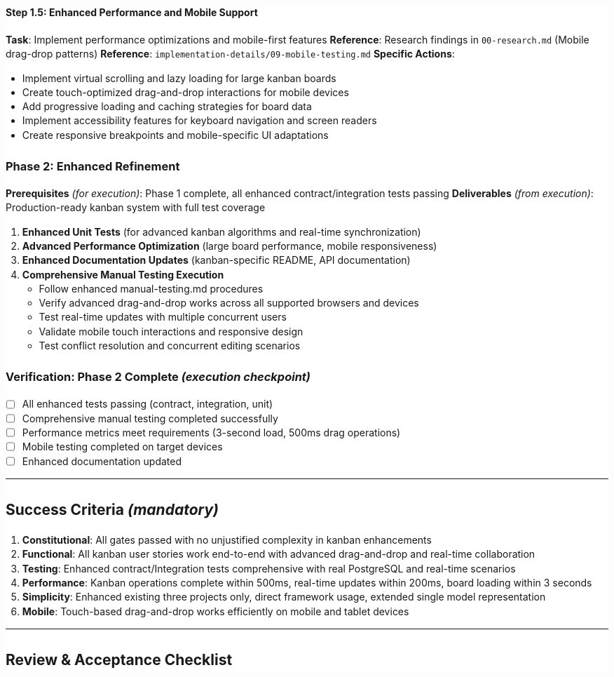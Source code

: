 #### Step 1.5: Enhanced Performance and Mobile Support
**Task**: Implement performance optimizations and mobile-first features
**Reference**: Research findings in `00-research.md` (Mobile drag-drop patterns)
**Reference**: `implementation-details/09-mobile-testing.md`
**Specific Actions**:
- Implement virtual scrolling and lazy loading for large kanban boards
- Create touch-optimized drag-and-drop interactions for mobile devices
- Add progressive loading and caching strategies for board data
- Implement accessibility features for keyboard navigation and screen readers
- Create responsive breakpoints and mobile-specific UI adaptations

### Phase 2: Enhanced Refinement

**Prerequisites** *(for execution)*: Phase 1 complete, all enhanced contract/integration tests passing
**Deliverables** *(from execution)*: Production-ready kanban system with full test coverage

1. **Enhanced Unit Tests** (for advanced kanban algorithms and real-time synchronization)
2. **Advanced Performance Optimization** (large board performance, mobile responsiveness)
3. **Enhanced Documentation Updates** (kanban-specific README, API documentation)
4. **Comprehensive Manual Testing Execution**
   - Follow enhanced manual-testing.md procedures
   - Verify advanced drag-and-drop works across all supported browsers and devices
   - Test real-time updates with multiple concurrent users
   - Validate mobile touch interactions and responsive design
   - Test conflict resolution and concurrent editing scenarios

### Verification: Phase 2 Complete *(execution checkpoint)*
- [ ] All enhanced tests passing (contract, integration, unit)
- [ ] Comprehensive manual testing completed successfully
- [ ] Performance metrics meet requirements (3-second load, 500ms drag operations)
- [ ] Mobile testing completed on target devices
- [ ] Enhanced documentation updated

---

## Success Criteria *(mandatory)*

1. **Constitutional**: All gates passed with no unjustified complexity in kanban enhancements
2. **Functional**: All kanban user stories work end-to-end with advanced drag-and-drop and real-time collaboration
3. **Testing**: Enhanced contract/Integration tests comprehensive with real PostgreSQL and real-time scenarios
4. **Performance**: Kanban operations complete within 500ms, real-time updates within 200ms, board loading within 3 seconds
5. **Simplicity**: Enhanced existing three projects only, direct framework usage, extended single model representation
6. **Mobile**: Touch-based drag-and-drop works efficiently on mobile and tablet devices

---

## Review & Acceptance Checklist
